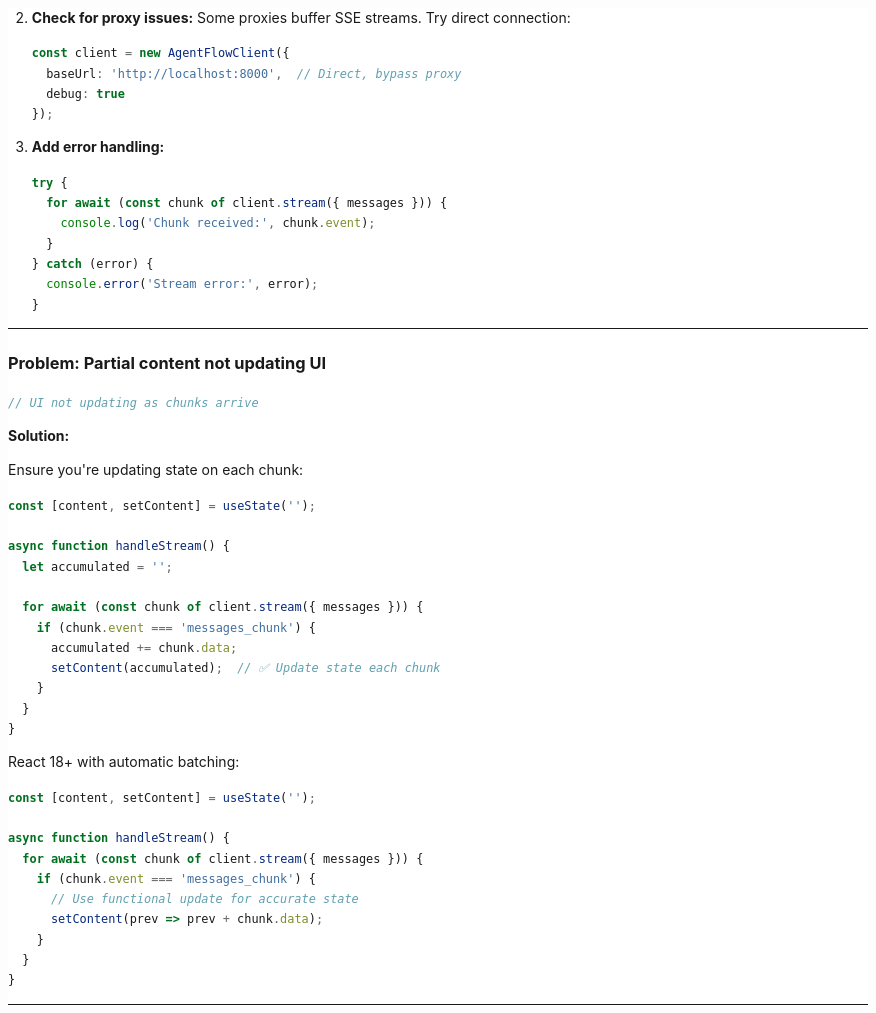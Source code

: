 2. **Check for proxy issues:**
   Some proxies buffer SSE streams. Try direct connection:
   ```typescript
   const client = new AgentFlowClient({
     baseUrl: 'http://localhost:8000',  // Direct, bypass proxy
     debug: true
   });
   ```

3. **Add error handling:**
   ```typescript
   try {
     for await (const chunk of client.stream({ messages })) {
       console.log('Chunk received:', chunk.event);
     }
   } catch (error) {
     console.error('Stream error:', error);
   }
   ```

---

### Problem: Partial content not updating UI

```typescript
// UI not updating as chunks arrive
```

**Solution:**

Ensure you're updating state on each chunk:

```typescript
const [content, setContent] = useState('');

async function handleStream() {
  let accumulated = '';
  
  for await (const chunk of client.stream({ messages })) {
    if (chunk.event === 'messages_chunk') {
      accumulated += chunk.data;
      setContent(accumulated);  // ✅ Update state each chunk
    }
  }
}
```

React 18+ with automatic batching:
```typescript
const [content, setContent] = useState('');

async function handleStream() {
  for await (const chunk of client.stream({ messages })) {
    if (chunk.event === 'messages_chunk') {
      // Use functional update for accurate state
      setContent(prev => prev + chunk.data);
    }
  }
}
```

---